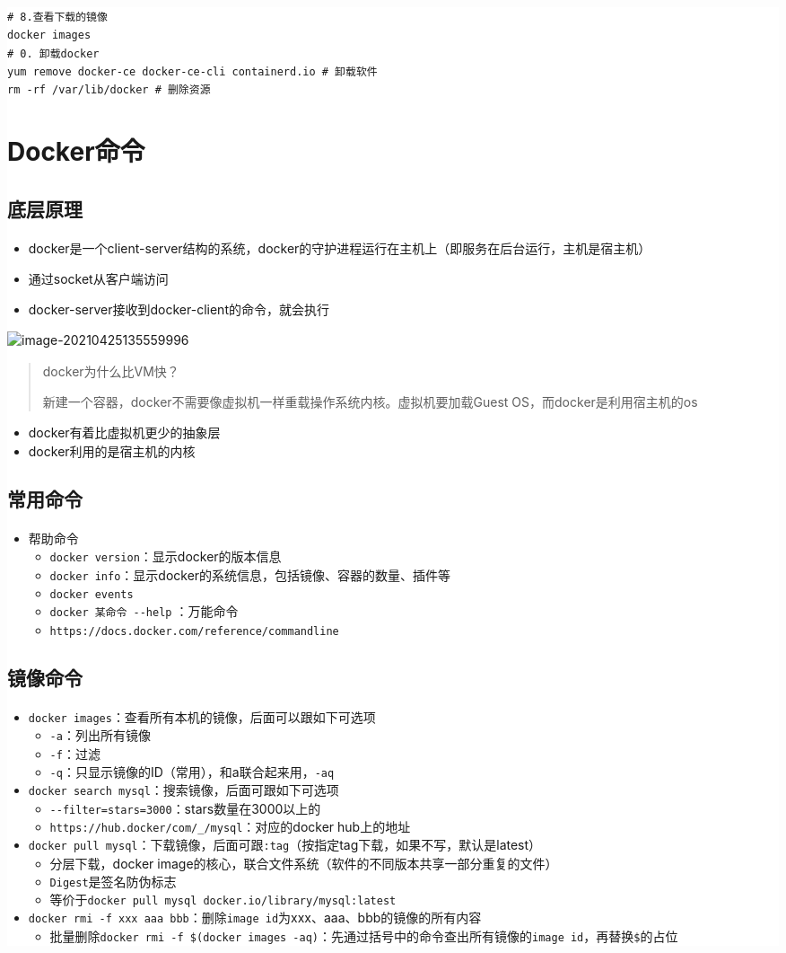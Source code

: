 ```shell
# 8.查看下载的镜像
docker images
# 0. 卸载docker
yum remove docker-ce docker-ce-cli containerd.io # 卸载软件
rm -rf /var/lib/docker # 删除资源
```

# Docker命令

## 底层原理

- docker是一个client-server结构的系统，docker的守护进程运行在主机上（即服务在后台运行，主机是宿主机）

- 通过socket从客户端访问

- docker-server接收到docker-client的命令，就会执行

![image-20210425135559996](D:\资料\Go\src\studygo\Golang学习笔记\docker学习笔记.assets\image-20210425135559996.png)

>  docker为什么比VM快？
>
> 新建一个容器，docker不需要像虚拟机一样重载操作系统内核。虚拟机要加载Guest OS，而docker是利用宿主机的os

- docker有着比虚拟机更少的抽象层
- docker利用的是宿主机的内核

## 常用命令

- 帮助命令
  - `docker version`：显示docker的版本信息
  - `docker info`：显示docker的系统信息，包括镜像、容器的数量、插件等
  - `docker events`
  - `docker 某命令 --help` ：万能命令
  - `https://docs.docker.com/reference/commandline`

## 镜像命令

- `docker images`：查看所有本机的镜像，后面可以跟如下可选项
  - `-a`：列出所有镜像
  - `-f`：过滤
  - `-q`：只显示镜像的ID（常用），和a联合起来用，`-aq`
- `docker search mysql`：搜索镜像，后面可跟如下可选项
  - `--filter=stars=3000`：stars数量在3000以上的
  - `https://hub.docker/com/_/mysql`：对应的docker hub上的地址
- `docker pull mysql`：下载镜像，后面可跟`:tag`（按指定tag下载，如果不写，默认是latest）
  - 分层下载，docker image的核心，联合文件系统（软件的不同版本共享一部分重复的文件）
  - `Digest`是签名防伪标志
  - 等价于`docker pull mysql docker.io/library/mysql:latest`
- `docker rmi -f xxx aaa bbb`：删除`image id`为xxx、aaa、bbb的镜像的所有内容
  - 批量删除`docker rmi -f $(docker images -aq)`：先通过括号中的命令查出所有镜像的`image id`，再替换`$`的占位

